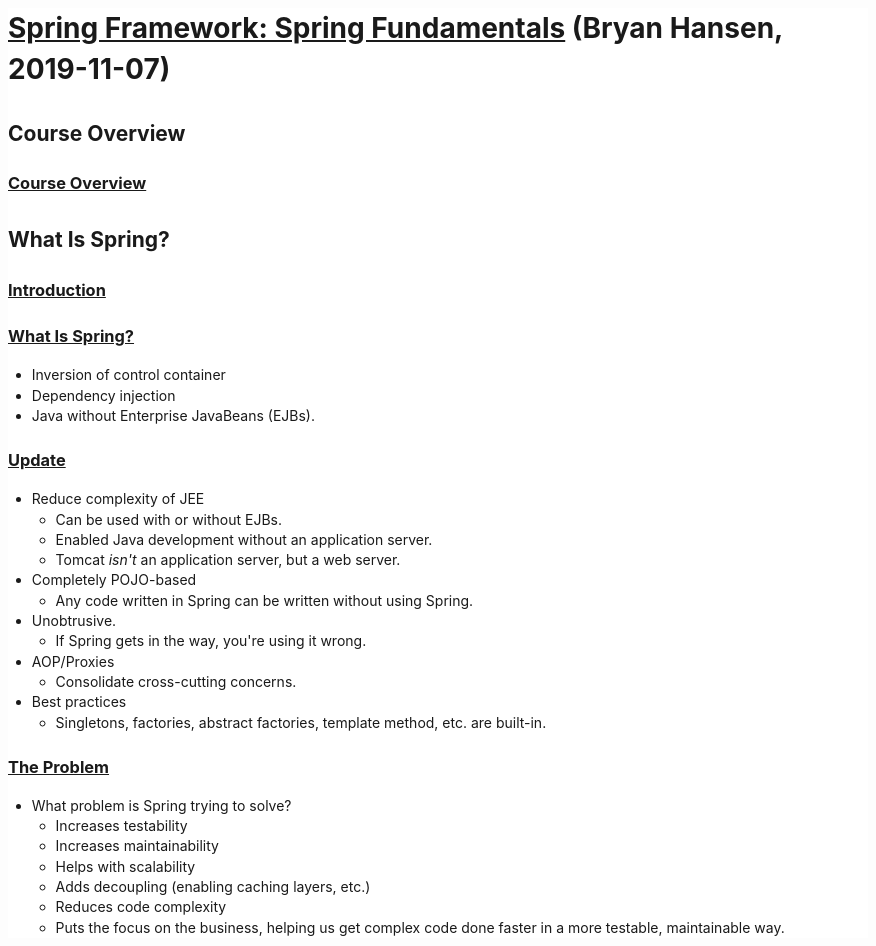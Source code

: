 # [Spring Framework: Spring Fundamentals](https://app.pluralsight.com/library/courses/spring-framework-spring-fundamentals/table-of-contents) (Bryan Hansen, 2019-11-07)

## Course Overview

### [Course Overview](https://app.pluralsight.com/player?course=spring-framework-spring-fundamentals&author=bryan-hansen&name=1439a9c1-60c5-4956-a328-a28f8ede770a&clip=0&mode=live)

## What Is Spring?

### [Introduction](https://app.pluralsight.com/course-player?clipId=5791f49e-b50a-4bf7-8c12-b8f629f3db35)

### [What Is Spring?](https://app.pluralsight.com/course-player?clipId=dada1f08-0d6e-4b14-8b33-32ae34d8b659)

- Inversion of control container
- Dependency injection
- Java without Enterprise JavaBeans (EJBs).

### [Update](https://app.pluralsight.com/course-player?clipId=eb820f09-4649-4438-ac7e-503ffaa65145)

- Reduce complexity of JEE
  - Can be used with or without EJBs.
  - Enabled Java development without an application server.
  - Tomcat _isn't_ an application server, but a web server.
- Completely POJO-based
  - Any code written in Spring can be written without using Spring.
- Unobtrusive.
  - If Spring gets in the way, you're using it wrong.
- AOP/Proxies
  - Consolidate cross-cutting concerns.
- Best practices
  - Singletons, factories, abstract factories, template method, etc. are built-in.

### [The Problem](https://app.pluralsight.com/course-player?clipId=f5fbe426-a5f0-4807-acfa-000afc154c49)

- What problem is Spring trying to solve?
  - Increases testability
  - Increases maintainability
  - Helps with scalability
  - Adds decoupling (enabling caching layers, etc.)
  - Reduces code complexity
  - Puts the focus on the business, helping us get complex code done faster in a more testable, maintainable way.

